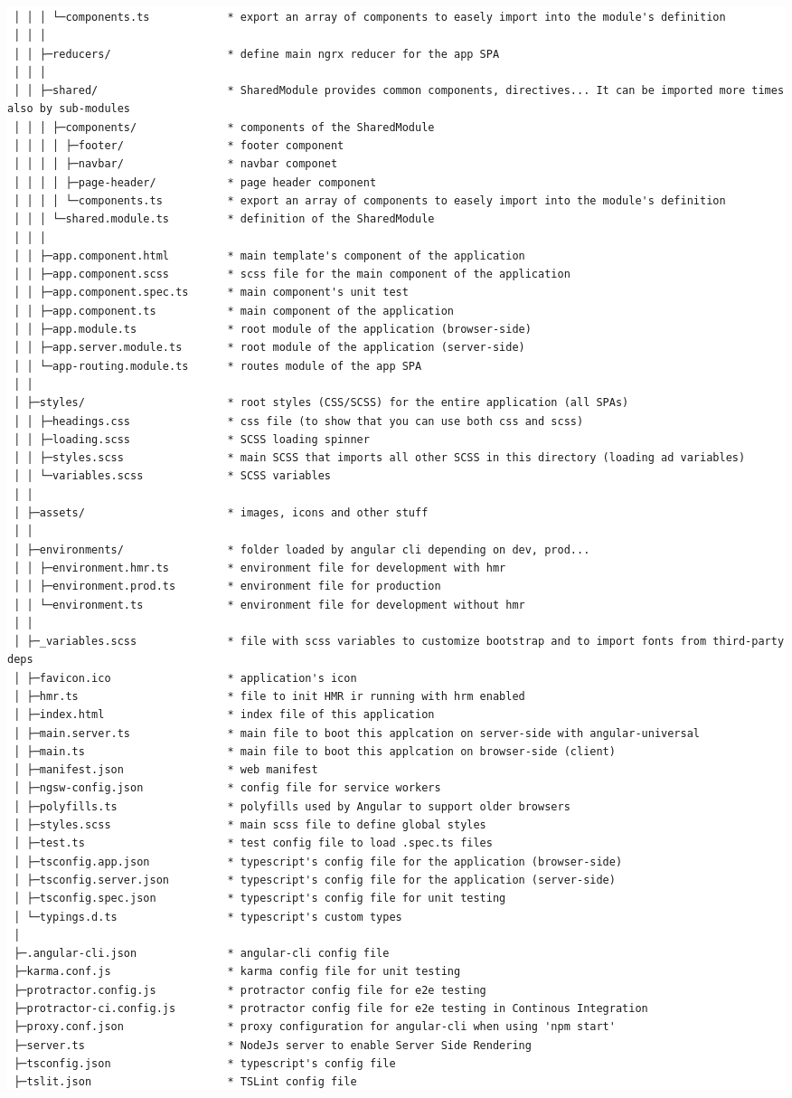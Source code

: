 ```
 │ │ │ └─components.ts            * export an array of components to easely import into the module's definition
 │ │ │
 │ │ ├─reducers/                  * define main ngrx reducer for the app SPA
 │ │ │
 │ │ ├─shared/                    * SharedModule provides common components, directives... It can be imported more times also by sub-modules
 │ │ │ ├─components/              * components of the SharedModule
 │ │ │ │ ├─footer/                * footer component
 │ │ │ │ ├─navbar/                * navbar componet
 │ │ │ │ ├─page-header/           * page header component
 │ │ │ │ └─components.ts          * export an array of components to easely import into the module's definition
 │ │ │ └─shared.module.ts         * definition of the SharedModule
 │ │ │
 │ │ ├─app.component.html         * main template's component of the application
 │ │ ├─app.component.scss         * scss file for the main component of the application
 │ │ ├─app.component.spec.ts      * main component's unit test
 │ │ ├─app.component.ts           * main component of the application
 │ │ ├─app.module.ts              * root module of the application (browser-side)
 │ │ ├─app.server.module.ts       * root module of the application (server-side)
 │ │ └─app-routing.module.ts      * routes module of the app SPA
 │ │
 │ ├─styles/                      * root styles (CSS/SCSS) for the entire application (all SPAs)
 │ │ ├─headings.css               * css file (to show that you can use both css and scss)
 │ │ ├─loading.scss               * SCSS loading spinner
 │ │ ├─styles.scss                * main SCSS that imports all other SCSS in this directory (loading ad variables)
 │ │ └─variables.scss             * SCSS variables
 │ │
 │ ├─assets/                      * images, icons and other stuff
 │ │
 │ ├─environments/                * folder loaded by angular cli depending on dev, prod...
 │ │ ├─environment.hmr.ts         * environment file for development with hmr
 │ │ ├─environment.prod.ts        * environment file for production
 │ │ └─environment.ts             * environment file for development without hmr
 │ │
 │ ├─_variables.scss              * file with scss variables to customize bootstrap and to import fonts from third-party deps
 │ ├─favicon.ico                  * application's icon
 │ ├─hmr.ts                       * file to init HMR ir running with hrm enabled
 │ ├─index.html                   * index file of this application
 │ ├─main.server.ts               * main file to boot this applcation on server-side with angular-universal
 │ ├─main.ts                      * main file to boot this applcation on browser-side (client)
 │ ├─manifest.json                * web manifest
 │ ├─ngsw-config.json             * config file for service workers
 │ ├─polyfills.ts                 * polyfills used by Angular to support older browsers
 │ ├─styles.scss                  * main scss file to define global styles
 │ ├─test.ts                      * test config file to load .spec.ts files
 │ ├─tsconfig.app.json            * typescript's config file for the application (browser-side)
 │ ├─tsconfig.server.json         * typescript's config file for the application (server-side)
 │ ├─tsconfig.spec.json           * typescript's config file for unit testing
 │ └─typings.d.ts                 * typescript's custom types
 │
 ├─.angular-cli.json              * angular-cli config file
 ├─karma.conf.js                  * karma config file for unit testing
 ├─protractor.config.js           * protractor config file for e2e testing
 ├─protractor-ci.config.js        * protractor config file for e2e testing in Continous Integration
 ├─proxy.conf.json                * proxy configuration for angular-cli when using 'npm start'
 ├─server.ts                      * NodeJs server to enable Server Side Rendering
 ├─tsconfig.json                  * typescript's config file
 ├─tslit.json                     * TSLint config file
```